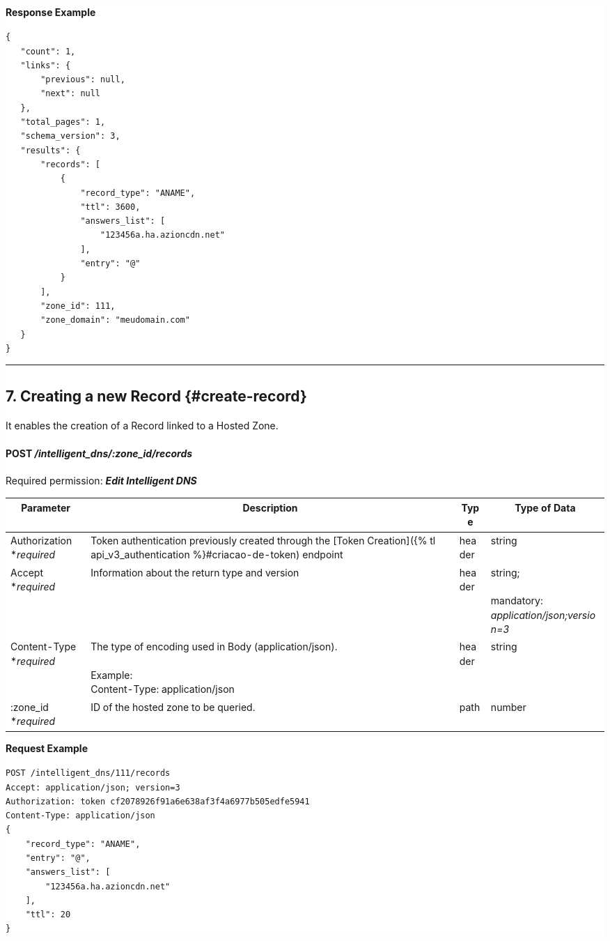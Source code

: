 **Response Example**

~~~
{
   "count": 1,
   "links": {
       "previous": null,
       "next": null
   },
   "total_pages": 1,
   "schema_version": 3,
   "results": {
       "records": [
           {
               "record_type": "ANAME",
               "ttl": 3600,
               "answers_list": [
                   "123456a.ha.azioncdn.net"
               ],
               "entry": "@"
           }
       ],
       "zone_id": 111,
       "zone_domain": "meudomain.com"
   }
}
~~~

---

## 7. Creating a new Record {#create-record}

It enables the creation of a Record linked to a Hosted Zone.

#### **POST** */intelligent_dns/:zone_id/records*

Required permission: ***Edit Intelligent DNS***

| Parameter | Description | Type | Type of Data |
|--------|--------|--------|--------|
| Authorization **required* | Token authentication previously created through the [Token Creation]({% tl api_v3_authentication %}#criacao-de-token) endpoint | header | string |
| Accept **required* | Information about the return type and version | header | string; <br><br> mandatory: *application/json;version=3* |
| Content-Type **required* | The type of encoding used in Body (application/json). <br><br>Example:<br>Content-Type: application/json | header | string |
| :zone_id **required* | ID of the hosted zone to be queried. | path | number |

**Request Example**

~~~
POST /intelligent_dns/111/records
Accept: application/json; version=3
Authorization: token cf2078926f91a6e638af3f4a6977b505edfe5941
Content-Type: application/json
{
    "record_type": "ANAME",
    "entry": "@",
    "answers_list": [
        "123456a.ha.azioncdn.net"
    ],
    "ttl": 20
}
~~~
